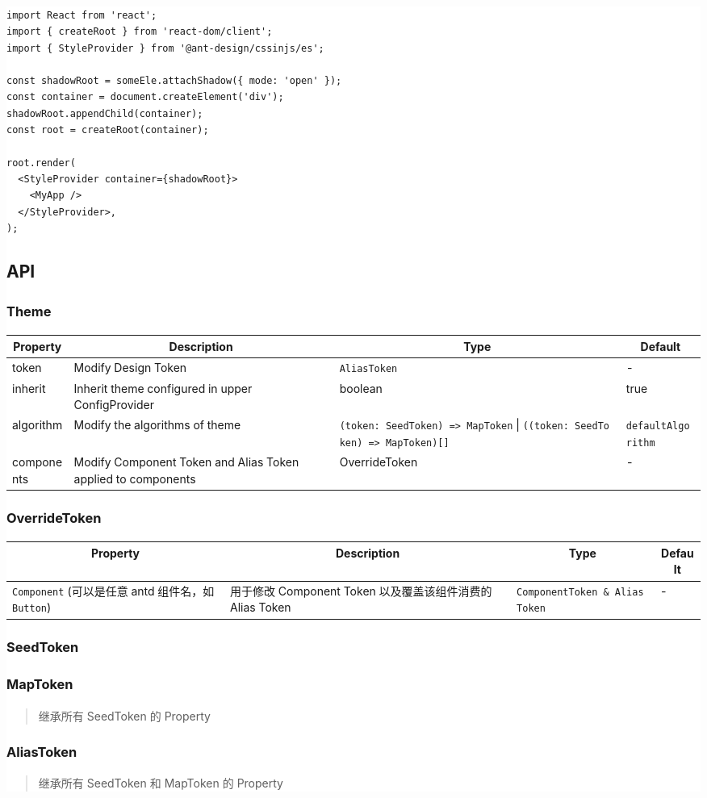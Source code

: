 ```tsx
import React from 'react';
import { createRoot } from 'react-dom/client';
import { StyleProvider } from '@ant-design/cssinjs/es';

const shadowRoot = someEle.attachShadow({ mode: 'open' });
const container = document.createElement('div');
shadowRoot.appendChild(container);
const root = createRoot(container);

root.render(
  <StyleProvider container={shadowRoot}>
    <MyApp />
  </StyleProvider>,
);
```

## API

### Theme

| Property | Description | Type | Default |
| --- | --- | --- | --- |
| token | Modify Design Token | `AliasToken` | - |
| inherit | Inherit theme configured in upper ConfigProvider | boolean | true |
| algorithm | Modify the algorithms of theme | `(token: SeedToken) => MapToken` \| `((token: SeedToken) => MapToken)[]` | `defaultAlgorithm` |
| components | Modify Component Token and Alias Token applied to components | OverrideToken | - |

### OverrideToken

| Property | Description | Type | Default |
| --- | --- | --- | --- |
| `Component` (可以是任意 antd 组件名，如 `Button`) | 用于修改 Component Token 以及覆盖该组件消费的 Alias Token | `ComponentToken & AliasToken` | - |

### SeedToken

<TokenTable type="seed"></TokenTable>

### MapToken

> 继承所有 SeedToken 的 Property

<TokenTable type="map"></TokenTable>

### AliasToken

> 继承所有 SeedToken 和 MapToken 的 Property

<TokenTable type="alias"></TokenTable>
